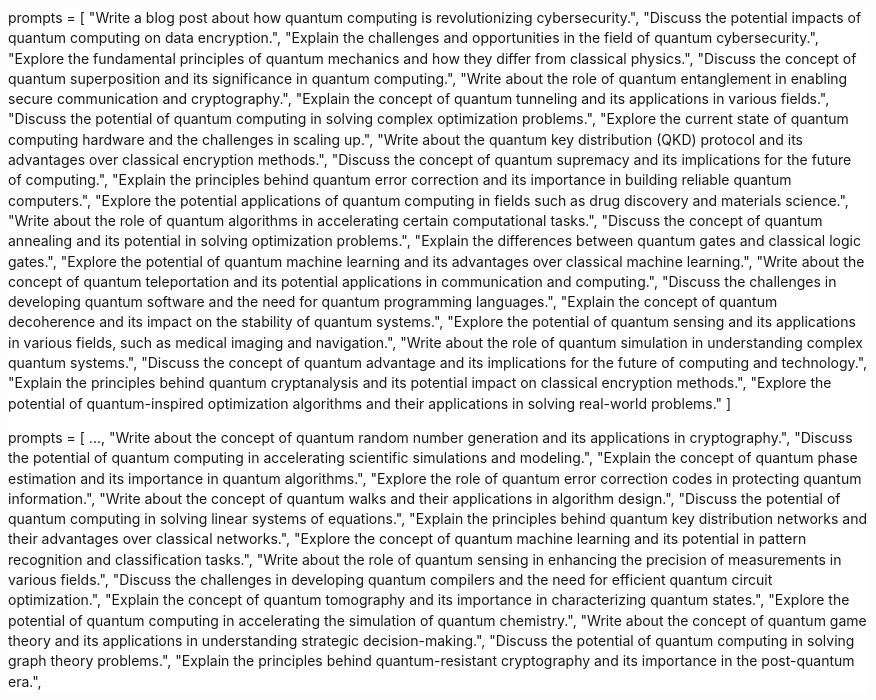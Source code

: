 prompts = [
    "Write a blog post about how quantum computing is revolutionizing cybersecurity.",
    "Discuss the potential impacts of quantum computing on data encryption.",
    "Explain the challenges and opportunities in the field of quantum cybersecurity.",
    "Explore the fundamental principles of quantum mechanics and how they differ from classical physics.",
    "Discuss the concept of quantum superposition and its significance in quantum computing.",
    "Write about the role of quantum entanglement in enabling secure communication and cryptography.",
    "Explain the concept of quantum tunneling and its applications in various fields.",
    "Discuss the potential of quantum computing in solving complex optimization problems.",
    "Explore the current state of quantum computing hardware and the challenges in scaling up.",
    "Write about the quantum key distribution (QKD) protocol and its advantages over classical encryption methods.",
    "Discuss the concept of quantum supremacy and its implications for the future of computing.",
    "Explain the principles behind quantum error correction and its importance in building reliable quantum computers.",
    "Explore the potential applications of quantum computing in fields such as drug discovery and materials science.",
    "Write about the role of quantum algorithms in accelerating certain computational tasks.",
    "Discuss the concept of quantum annealing and its potential in solving optimization problems.",
    "Explain the differences between quantum gates and classical logic gates.",
    "Explore the potential of quantum machine learning and its advantages over classical machine learning.",
    "Write about the concept of quantum teleportation and its potential applications in communication and computing.",
    "Discuss the challenges in developing quantum software and the need for quantum programming languages.",
    "Explain the concept of quantum decoherence and its impact on the stability of quantum systems.",
    "Explore the potential of quantum sensing and its applications in various fields, such as medical imaging and navigation.",
    "Write about the role of quantum simulation in understanding complex quantum systems.",
    "Discuss the concept of quantum advantage and its implications for the future of computing and technology.",
    "Explain the principles behind quantum cryptanalysis and its potential impact on classical encryption methods.",
    "Explore the potential of quantum-inspired optimization algorithms and their applications in solving real-world problems."
]

prompts = [
    ...,
    "Write about the concept of quantum random number generation and its applications in cryptography.",
    "Discuss the potential of quantum computing in accelerating scientific simulations and modeling.",
    "Explain the concept of quantum phase estimation and its importance in quantum algorithms.",
    "Explore the role of quantum error correction codes in protecting quantum information.",
    "Write about the concept of quantum walks and their applications in algorithm design.",
    "Discuss the potential of quantum computing in solving linear systems of equations.",
    "Explain the principles behind quantum key distribution networks and their advantages over classical networks.",
    "Explore the concept of quantum machine learning and its potential in pattern recognition and classification tasks.",
    "Write about the role of quantum sensing in enhancing the precision of measurements in various fields.",
    "Discuss the challenges in developing quantum compilers and the need for efficient quantum circuit optimization.",
    "Explain the concept of quantum tomography and its importance in characterizing quantum states.",
    "Explore the potential of quantum computing in accelerating the simulation of quantum chemistry.",
    "Write about the concept of quantum game theory and its applications in understanding strategic decision-making.",
    "Discuss the potential of quantum computing in solving graph theory problems.",
    "Explain the principles behind quantum-resistant cryptography and its importance in the post-quantum era.",